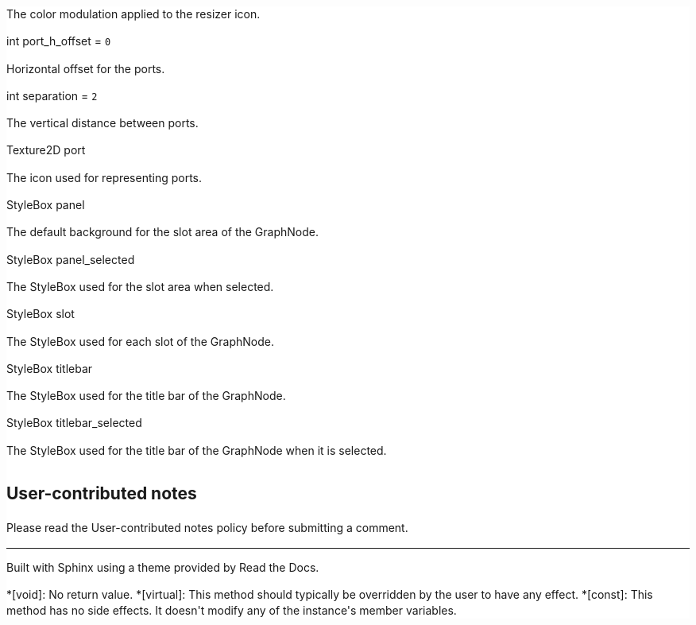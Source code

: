 The color modulation applied to the resizer icon.

int port_h_offset = `0`

Horizontal offset for the ports.

int separation = `2`

The vertical distance between ports.

Texture2D port

The icon used for representing ports.

StyleBox panel

The default background for the slot area of the GraphNode.

StyleBox panel_selected

The StyleBox used for the slot area when selected.

StyleBox slot

The StyleBox used for each slot of the GraphNode.

StyleBox titlebar

The StyleBox used for the title bar of the GraphNode.

StyleBox titlebar_selected

The StyleBox used for the title bar of the GraphNode when it is selected.

## User-contributed notes

Please read the User-contributed notes policy before submitting a comment.

* * *

Built with Sphinx using a theme provided by Read the Docs.

  *[void]: No return value.
  *[virtual]: This method should typically be overridden by the user to have any effect.
  *[const]: This method has no side effects. It doesn't modify any of the instance's member variables.

